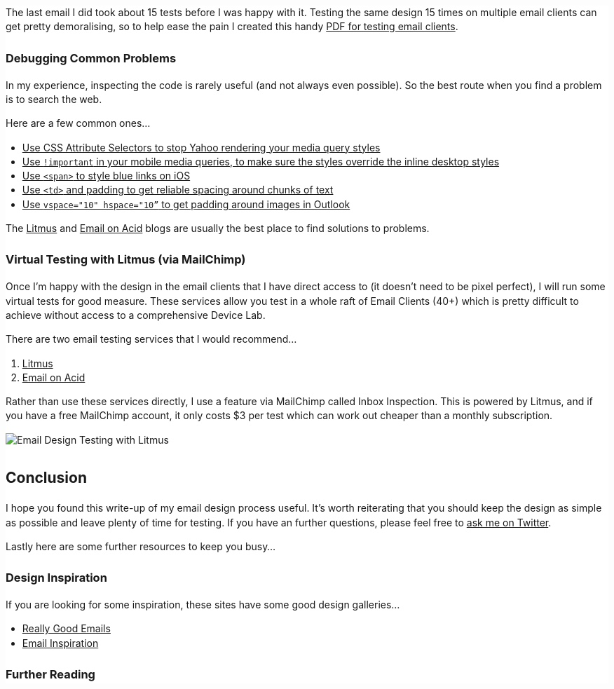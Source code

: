 The last email I did took about 15 tests before I was happy with it. Testing the same design 15 times on multiple email clients can get pretty demoralising, so to help ease the pain I created this handy [PDF for testing email clients][22].

### Debugging Common Problems

In my experience, inspecting the code is rarely useful (and not always even possible). So the best route when you find a problem is to search the web.

Here are a few common ones…

  * [Use CSS Attribute Selectors to stop Yahoo rendering your media query styles][23]
  * [Use `!important` in your mobile media queries, to make sure the styles override the inline desktop styles][24]
  * [Use `<span>` to style blue links on iOS][25]
  * [Use `<td>` and padding to get reliable spacing around chunks of text][26]
  * [Use `vspace="10" hspace="10”` to get padding around images in Outlook][27]

The [Litmus][28] and [Email on Acid][29] blogs are usually the best place to find solutions to problems.

### Virtual Testing with Litmus (via MailChimp)

Once I’m happy with the design in the email clients that I have direct access to (it doesn’t need to be pixel perfect), I will run some virtual tests for good measure. These services allow you test in a whole raft of Email Clients (40+) which is pretty difficult to achieve without access to a comprehensive Device Lab.

There are two email testing services that I would recommend…

  1. [Litmus][30]
  2. [Email on Acid][31]

Rather than use these services directly, I use a feature via MailChimp called Inbox Inspection. This is powered by Litmus, and if you have a free MailChimp account, it only costs $3 per test which can work out cheaper than a monthly subscription.

<img class="alignnone size-full wp-image-924" src="http://www.benjystanton.co.uk/wp-content/uploads/2014/09/email-design-testing.png" alt="Email Design Testing with Litmus" width="700" height="386" />

## Conclusion

I hope you found this write-up of my email design process useful. It’s worth reiterating that you should keep the design as simple as possible and leave plenty of time for testing. If you have an further questions, please feel free to [ask me on Twitter][32].

Lastly here are some further resources to keep you busy…

### Design Inspiration

If you are looking for some inspiration, these sites have some good design galleries…

  * [Really Good Emails][33]
  * [Email Inspiration][34]

### Further Reading


 [1]: http://createsend.com/t/y-92882CC1798554A3
 [2]: http://www.emaildesignreview.com/html-email-coding/web-fonts-in-email-1482/
 [3]: http://www.email-standards.org/
 [4]: https://www.campaignmonitor.com/css/
 [5]: http://emailclientmarketshare.com/
 [6]: https://www.campaignmonitor.com/blog/post/2094/maximum-width-for-html-emails/
 [7]: http://mailchimp.com/resources/email-design-guide/
 [8]: http://mailchimp.com/resources/guides/spam-lawsuits/html/
 [9]: http://zurb.com/ink/
 [10]: http://foundation.zurb.com/
 [11]: http://zurb.com/ink/inliner.php
 [12]: http://zurb.com/ink/docs.php
 [13]: http://responsiveemailpatterns.com/
 [14]: http://labs.actionrocket.co/the-hybrid-coding-approach
 [15]: http://internations.github.io/antwort/
 [16]: http://blog.mailgun.com/transactional-html-email-templates/
 [17]: https://www.campaignmonitor.com/resources/will-it-work/guidelines/
 [18]: https://www.campaignmonitor.com/canvas/
 [19]: http://buttons.cm/
 [20]: https://imageoptim.com/
 [21]: https://www.campaignmonitor.com/resources/will-it-work/image-blocking/
 [22]: http://www.benjystanton.co.uk/wp-content/uploads/2014/09/email-client-testing.pdf "Email Testing PDF"
 [23]: https://www.campaignmonitor.com/blog/post/3457/media-query-issues-in-yahoo-mail-mobile-email/
 [24]: https://www.campaignmonitor.com/guides/mobile/coding/
 [25]: https://litmus.com/blog/update-banning-blue-links-on-ios-devices
 [26]: https://litmus.com/blog/hotmail-and-outlook-com-drop-support-for-margin
 [27]: http://www.sparkemaildesign.com/17-must-know-tricks-for-outlook-2007-2010-and-2013/#outlook07-13_tip1
 [28]: https://litmus.com/blog/
 [29]: https://www.emailonacid.com/blog
 [30]: https://litmus.com/
 [31]: http://www.emailonacid.com/
 [32]: https://twitter.com/benjystanton
 [33]: http://reallygoodemails.com/
 [34]: https://www.campaignmonitor.com/gallery/
 [35]: https://antwort.co/email-signature/
 [36]: http://emailwizardry.nightjar.com.au/
 [37]: https://www.campaignmonitor.com/our-story/newsletter/
 [38]: https://litmus.com/subscribe
 [39]: http://emailweekly.co/
 [40]: http://www.theuxnewsletter.com/